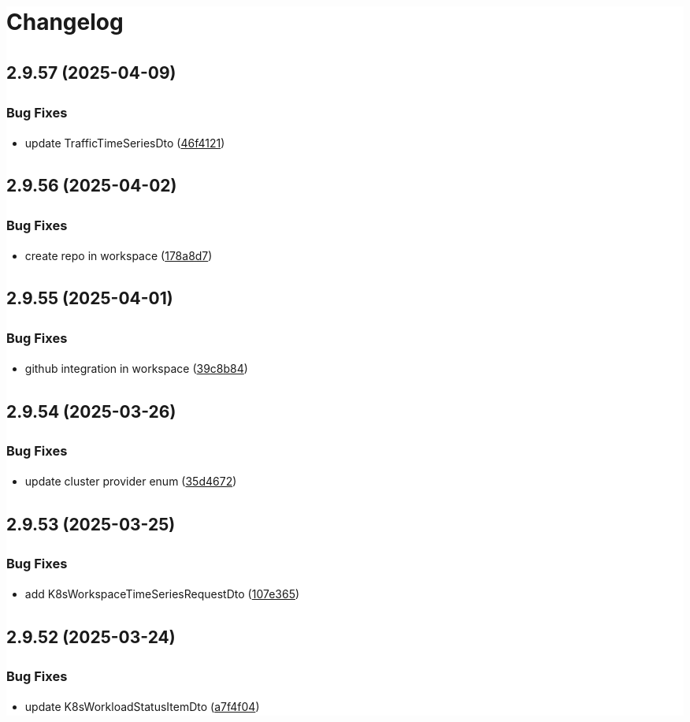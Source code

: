 # Changelog



## 2.9.57 (2025-04-09)


### Bug Fixes

* update TrafficTimeSeriesDto ([46f4121](https://github.com/mogenius/mo-core-base/commit/46f41210faa927ea44b34e137c85338d69baec12))

## 2.9.56 (2025-04-02)


### Bug Fixes

* create repo in workspace ([178a8d7](https://github.com/mogenius/mo-core-base/commit/178a8d7ca3b4c29f262b3c2c44b098e70b90143e))

## 2.9.55 (2025-04-01)


### Bug Fixes

* github integration in workspace ([39c8b84](https://github.com/mogenius/mo-core-base/commit/39c8b84d6e4e1f6fe4b3363a101893770b116dca))

## 2.9.54 (2025-03-26)


### Bug Fixes

* update cluster provider enum ([35d4672](https://github.com/mogenius/mo-core-base/commit/35d4672c1e86eb179d745d49023c4a853ea44b09))

## 2.9.53 (2025-03-25)


### Bug Fixes

* add K8sWorkspaceTimeSeriesRequestDto ([107e365](https://github.com/mogenius/mo-core-base/commit/107e365ed3d0b1ecb515b20b418bb4a40700173c))

## 2.9.52 (2025-03-24)


### Bug Fixes

* update K8sWorkloadStatusItemDto ([a7f4f04](https://github.com/mogenius/mo-core-base/commit/a7f4f04a9bc48aeb8dd2d5e7c0ecd88dc68482c5))
